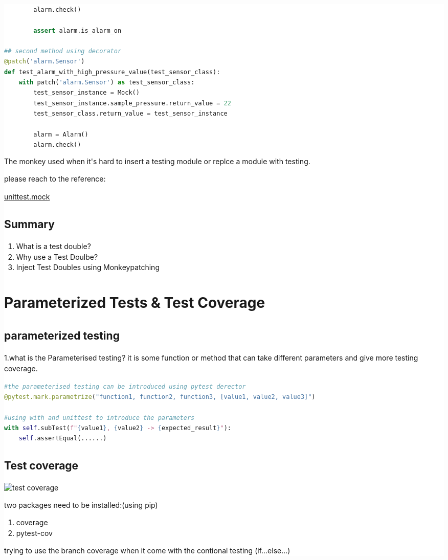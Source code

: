 ```python
        alarm.check()

        assert alarm.is_alarm_on

## second method using decorator
@patch('alarm.Sensor')
def test_alarm_with_high_pressure_value(test_sensor_class):
    with patch('alarm.Sensor') as test_sensor_class:
        test_sensor_instance = Mock()
        test_sensor_instance.sample_pressure.return_value = 22
        test_sensor_class.return_value = test_sensor_instance

        alarm = Alarm()
        alarm.check()
```

The monkey used when it's hard to insert a testing module or replce a module with testing.

please reach to the reference:

[unittest.mock](https://docs.python.org/3/library/unittest.mock.html)

## Summary
1. What is a test double?
2. Why use a Test Doulbe?
3. Inject Test Doubles using Monkeypatching

# Parameterized Tests & Test Coverage

## parameterized testing
1.what is the Parameterised testing?
it is some function or method that can take different parameters and give more testing coverage.

```python
#the parameterised testing can be introduced using pytest derector
@pytest.mark.parametrize("function1, function2, function3, [value1, value2, value3]")

#using with and unittest to introduce the parameters
with self.subTest(f"{value1}, {value2} -> {expected_result}"):
    self.assertEqual(......)

```
## Test coverage

![test coverage](images/test-coverage.png)

two packages need to be installed:(using pip)
1. coverage
2. pytest-cov

trying to use the branch coverage when it come with the contional testing (if...else...)
